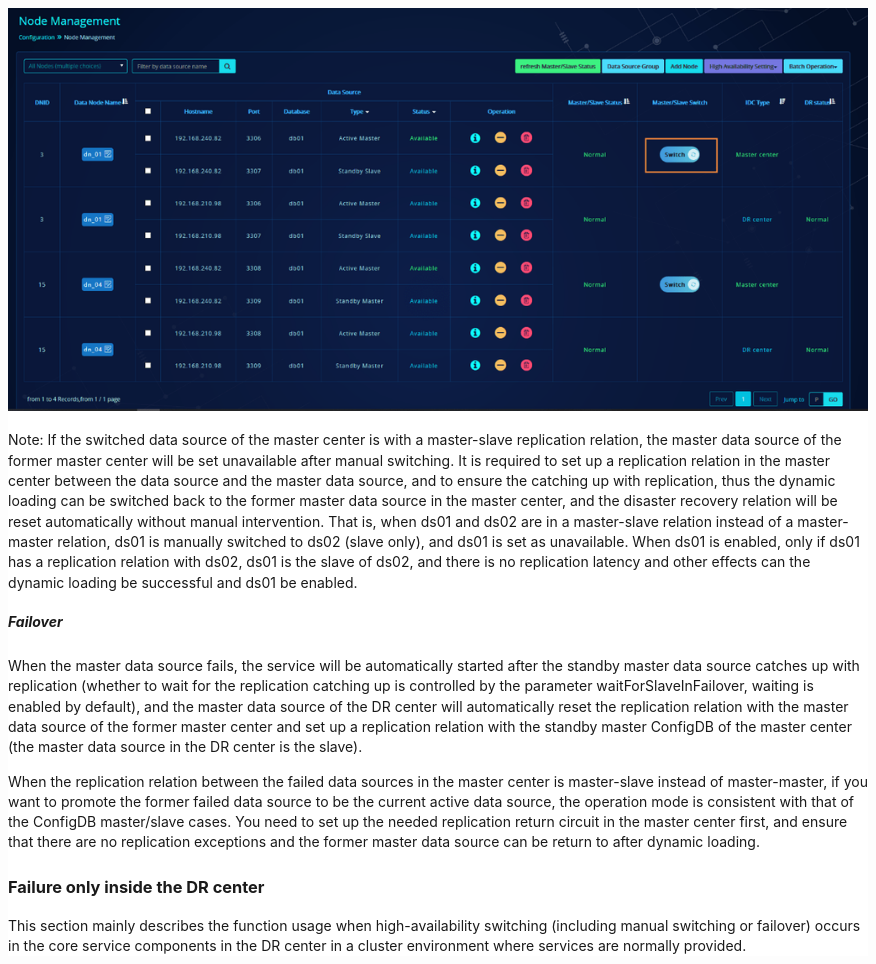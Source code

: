 ![](assets/cross-idc-disaster-recovery/image99.png)

Note: If the switched data source of the master center is with a master-slave replication relation, the master data source of the former master center will be set unavailable after manual switching. It is required to set up a replication relation in the master center between the data source and the master data source, and to ensure the catching up with replication, thus the dynamic loading can be switched back to the former master data source in the master center, and the disaster recovery relation will be reset automatically without manual intervention. That is, when ds01 and ds02 are in a master-slave relation instead of a master-master relation, ds01 is manually switched to ds02 (slave only), and ds01 is set as unavailable. When ds01 is enabled, only if ds01 has a replication relation with ds02, ds01 is the slave of ds02, and there is no replication latency and other effects can the dynamic loading be successful and ds01 be enabled.

##### Failover

When the master data source fails, the service will be automatically started after the standby master data source catches up with replication (whether to wait for the replication catching up is controlled by the parameter waitForSlaveInFailover, waiting is enabled by default), and the master data source of the DR center will automatically reset the replication relation with the master data source of the former master center and set up a replication relation with the standby master ConfigDB of the master center (the master data source in the DR center is the slave).

When the replication relation between the failed data sources in the master center is master-slave instead of master-master, if you want to promote the former failed data source to be the current active data source, the operation mode is consistent with that of the ConfigDB master/slave cases. You need to set up the needed replication return circuit in the master center first, and ensure that there are no replication exceptions and the former master data source can be return to after dynamic loading.

### Failure only inside the DR center

This section mainly describes the function usage when high-availability switching (including manual switching or failover) occurs in the core service components in the DR center in a cluster environment where services are normally provided.
